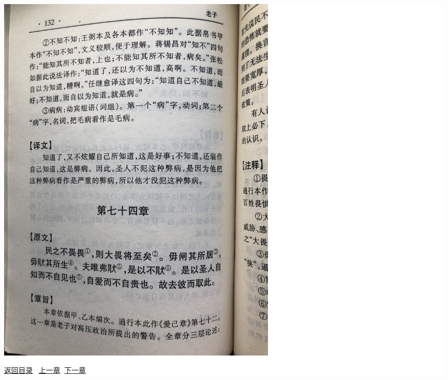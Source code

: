 <img src="../images/71-4.jpg" width="60%">

[返回目录](../README.md) &nbsp; [上一章](./70.md)&nbsp; [下一章](./72.md)

</font>

